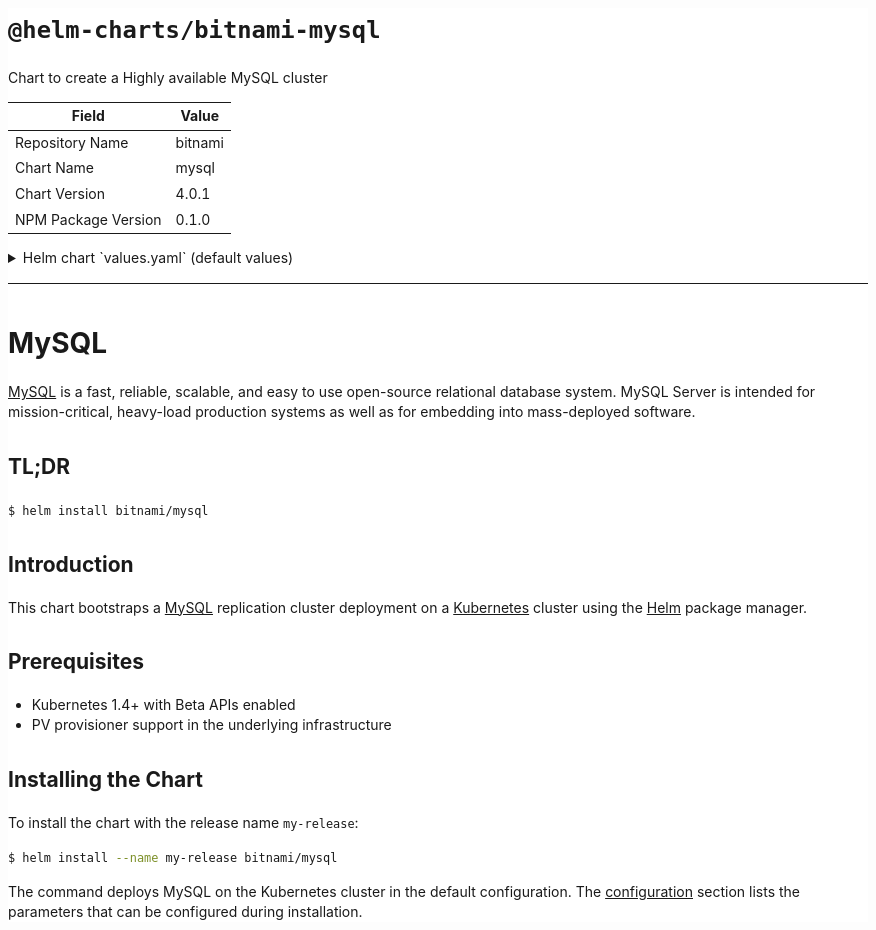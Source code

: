 # `@helm-charts/bitnami-mysql`

Chart to create a Highly available MySQL cluster

| Field               | Value   |
| ------------------- | ------- |
| Repository Name     | bitnami |
| Chart Name          | mysql   |
| Chart Version       | 4.0.1   |
| NPM Package Version | 0.1.0   |

<details><summary>Helm chart `values.yaml` (default values)</summary></details>

---

# MySQL

[MySQL](https://mysql.com) is a fast, reliable, scalable, and easy to use open-source relational database system. MySQL Server is intended for mission-critical, heavy-load production systems as well as for embedding into mass-deployed software.

## TL;DR

```bash
$ helm install bitnami/mysql
```

## Introduction

This chart bootstraps a [MySQL](https://github.com/bitnami/bitnami-docker-mysql) replication cluster deployment on a [Kubernetes](http://kubernetes.io) cluster using the [Helm](https://helm.sh) package manager.

## Prerequisites

- Kubernetes 1.4+ with Beta APIs enabled
- PV provisioner support in the underlying infrastructure

## Installing the Chart

To install the chart with the release name `my-release`:

```bash
$ helm install --name my-release bitnami/mysql
```

The command deploys MySQL on the Kubernetes cluster in the default configuration. The [configuration](#configuration) section lists the parameters that can be configured during installation.
